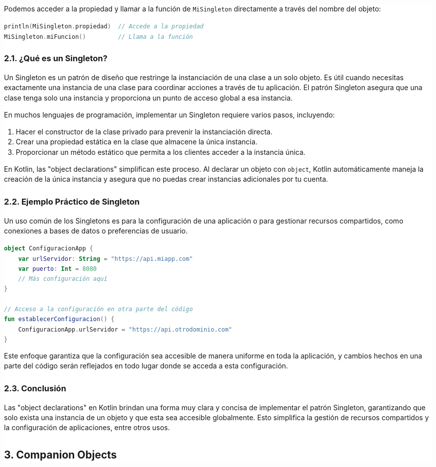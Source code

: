 Podemos acceder a la propiedad y llamar a la función de `MiSingleton` directamente a través del nombre del objeto:

```kotlin
println(MiSingleton.propiedad)  // Accede a la propiedad
MiSingleton.miFuncion()         // Llama a la función
```

### 2.1. ¿Qué es un Singleton?

Un Singleton es un patrón de diseño que restringe la instanciación de una clase a un solo objeto. Es útil cuando necesitas exactamente una instancia de una clase para coordinar acciones 
a través de tu aplicación. El patrón Singleton asegura que una clase tenga solo una instancia y proporciona un punto de acceso global a esa instancia.

En muchos lenguajes de programación, implementar un Singleton requiere varios pasos, incluyendo:

1. Hacer el constructor de la clase privado para prevenir la instanciación directa.
2. Crear una propiedad estática en la clase que almacene la única instancia.
3. Proporcionar un método estático que permita a los clientes acceder a la instancia única.

En Kotlin, las "object declarations" simplifican este proceso. Al declarar un objeto con `object`, Kotlin automáticamente maneja la creación de la única instancia y asegura que no puedas 
crear instancias adicionales por tu cuenta.

### 2.2. Ejemplo Práctico de Singleton

Un uso común de los Singletons es para la configuración de una aplicación o para gestionar recursos compartidos, como conexiones a bases de datos o preferencias de usuario.

```kotlin
object ConfiguracionApp {
    var urlServidor: String = "https://api.miapp.com"
    var puerto: Int = 8080
    // Más configuración aquí
}

// Acceso a la configuración en otra parte del código
fun establecerConfiguracion() {
    ConfiguracionApp.urlServidor = "https://api.otrodominio.com"
}
```

Este enfoque garantiza que la configuración sea accesible de manera uniforme en toda la aplicación, y cambios hechos en una parte del código serán reflejados en todo lugar donde se acceda a esta configuración.

### 2.3. Conclusión

Las "object declarations" en Kotlin brindan una forma muy clara y concisa de implementar el patrón Singleton, garantizando que solo exista una instancia de un objeto y que esta sea accesible globalmente. 
Esto simplifica la gestión de recursos compartidos y la configuración de aplicaciones, entre otros usos.

## 3. Companion Objects

